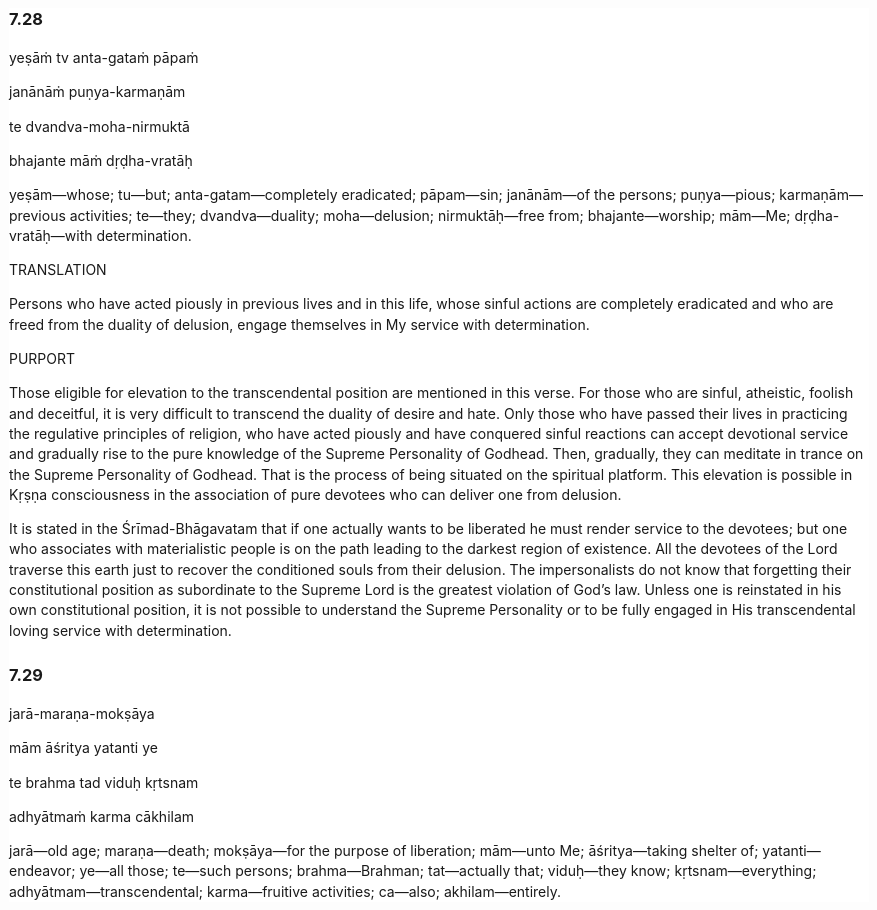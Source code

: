 ### 7.28


yeṣāṁ tv anta-gataṁ pāpaṁ

janānāṁ puṇya-karmaṇām

te dvandva-moha-nirmuktā

bhajante māṁ dṛḍha-vratāḥ

yeṣām—whose; tu—but; anta-gatam—completely eradicated; pāpam—sin; janānām—of the
persons; puṇya—pious; karmaṇām—previous activities; te—they; dvandva—duality;
moha—delusion; nirmuktāḥ—free from; bhajante—worship; mām—Me; dṛḍha-vratāḥ—with
determination.

TRANSLATION

Persons who have acted piously in previous lives and in this life, whose sinful
actions are completely eradicated and who are freed from the duality of
delusion, engage themselves in My service with determination.

PURPORT

Those eligible for elevation to the transcendental position are mentioned in
this verse. For those who are sinful, atheistic, foolish and deceitful, it is
very difficult to transcend the duality of desire and hate. Only those who have
passed their lives in practicing the regulative principles of religion, who have
acted piously and have conquered sinful reactions can accept devotional service
and gradually rise to the pure knowledge of the Supreme Personality of Godhead.
Then, gradually, they can meditate in trance on the Supreme Personality of
Godhead. That is the process of being situated on the spiritual platform. This
elevation is possible in Kṛṣṇa consciousness in the association of pure devotees
who can deliver one from delusion.

It is stated in the Śrīmad-Bhāgavatam that if one actually wants to be liberated
he must render service to the devotees; but one who associates with
materialistic people is on the path leading to the darkest region of existence.
All the devotees of the Lord traverse this earth just to recover the conditioned
souls from their delusion. The impersonalists do not know that forgetting their
constitutional position as subordinate to the Supreme Lord is the greatest
violation of God’s law. Unless one is reinstated in his own constitutional
position, it is not possible to understand the Supreme Personality or to be
fully engaged in His transcendental loving service with determination.

### 7.29


jarā-maraṇa-mokṣāya

mām āśritya yatanti ye

te brahma tad viduḥ kṛtsnam

adhyātmaṁ karma cākhilam

jarā—old age; maraṇa—death; mokṣāya—for the purpose of liberation; mām—unto Me;
āśritya—taking shelter of; yatanti—endeavor; ye—all those; te—such persons;
brahma—Brahman; tat—actually that; viduḥ—they know; kṛtsnam—everything;
adhyātmam—transcendental; karma—fruitive activities; ca—also; akhilam—entirely.

